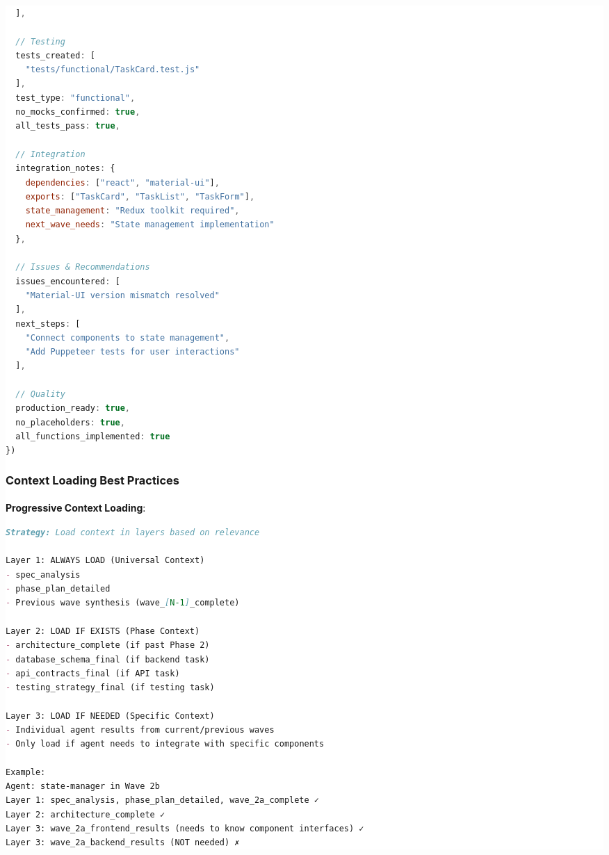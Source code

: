 ```javascript
  ],

  // Testing
  tests_created: [
    "tests/functional/TaskCard.test.js"
  ],
  test_type: "functional",
  no_mocks_confirmed: true,
  all_tests_pass: true,

  // Integration
  integration_notes: {
    dependencies: ["react", "material-ui"],
    exports: ["TaskCard", "TaskList", "TaskForm"],
    state_management: "Redux toolkit required",
    next_wave_needs: "State management implementation"
  },

  // Issues & Recommendations
  issues_encountered: [
    "Material-UI version mismatch resolved"
  ],
  next_steps: [
    "Connect components to state management",
    "Add Puppeteer tests for user interactions"
  ],

  // Quality
  production_ready: true,
  no_placeholders: true,
  all_functions_implemented: true
})
```

### Context Loading Best Practices

**Progressive Context Loading**:

```markdown
Strategy: Load context in layers based on relevance

Layer 1: ALWAYS LOAD (Universal Context)
- spec_analysis
- phase_plan_detailed
- Previous wave synthesis (wave_[N-1]_complete)

Layer 2: LOAD IF EXISTS (Phase Context)
- architecture_complete (if past Phase 2)
- database_schema_final (if backend task)
- api_contracts_final (if API task)
- testing_strategy_final (if testing task)

Layer 3: LOAD IF NEEDED (Specific Context)
- Individual agent results from current/previous waves
- Only load if agent needs to integrate with specific components

Example:
Agent: state-manager in Wave 2b
Layer 1: spec_analysis, phase_plan_detailed, wave_2a_complete ✓
Layer 2: architecture_complete ✓
Layer 3: wave_2a_frontend_results (needs to know component interfaces) ✓
Layer 3: wave_2a_backend_results (NOT needed) ✗
```
